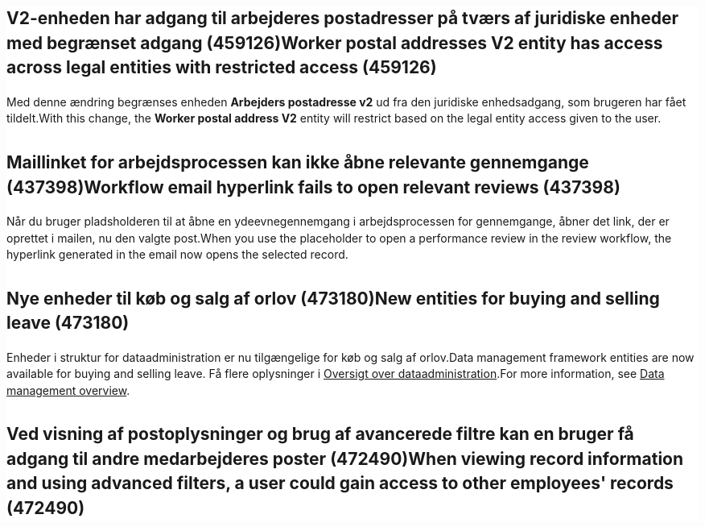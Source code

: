 
## <a name="worker-postal-addresses-v2-entity-has-access-across-legal-entities-with-restricted-access-459126"></a><span data-ttu-id="4f63d-122">V2-enheden har adgang til arbejderes postadresser på tværs af juridiske enheder med begrænset adgang (459126)</span><span class="sxs-lookup"><span data-stu-id="4f63d-122">Worker postal addresses V2 entity has access across legal entities with restricted access (459126)</span></span>

<span data-ttu-id="4f63d-123">Med denne ændring begrænses enheden **Arbejders postadresse v2** ud fra den juridiske enhedsadgang, som brugeren har fået tildelt.</span><span class="sxs-lookup"><span data-stu-id="4f63d-123">With this change, the **Worker postal address V2** entity will restrict based on the legal entity access given to the user.</span></span>

## <a name="workflow-email-hyperlink-fails-to-open-relevant-reviews-437398"></a><span data-ttu-id="4f63d-124">Maillinket for arbejdsprocessen kan ikke åbne relevante gennemgange (437398)</span><span class="sxs-lookup"><span data-stu-id="4f63d-124">Workflow email hyperlink fails to open relevant reviews (437398)</span></span>

<span data-ttu-id="4f63d-125">Når du bruger pladsholderen til at åbne en ydeevnegennemgang i arbejdsprocessen for gennemgange, åbner det link, der er oprettet i mailen, nu den valgte post.</span><span class="sxs-lookup"><span data-stu-id="4f63d-125">When you use the placeholder to open a performance review in the review workflow, the hyperlink generated in the email now opens the selected record.</span></span>

## <a name="new-entities-for-buying-and-selling-leave-473180"></a><span data-ttu-id="4f63d-126">Nye enheder til køb og salg af orlov (473180)</span><span class="sxs-lookup"><span data-stu-id="4f63d-126">New entities for buying and selling leave (473180)</span></span>

<span data-ttu-id="4f63d-127">Enheder i struktur for dataadministration er nu tilgængelige for køb og salg af orlov.</span><span class="sxs-lookup"><span data-stu-id="4f63d-127">Data management framework entities are now available for buying and selling leave.</span></span> <span data-ttu-id="4f63d-128">Få flere oplysninger i [Oversigt over dataadministration](https://docs.microsoft.com/dynamics365/fin-ops-core/dev-itpro/data-entities/data-entities-data-packages).</span><span class="sxs-lookup"><span data-stu-id="4f63d-128">For more information, see [Data management overview](https://docs.microsoft.com/dynamics365/fin-ops-core/dev-itpro/data-entities/data-entities-data-packages).</span></span>

## <a name="when-viewing-record-information-and-using-advanced-filters-a-user-could-gain-access-to-other-employees-records-472490"></a><span data-ttu-id="4f63d-129">Ved visning af postoplysninger og brug af avancerede filtre kan en bruger få adgang til andre medarbejderes poster (472490)</span><span class="sxs-lookup"><span data-stu-id="4f63d-129">When viewing record information and using advanced filters, a user could gain access to other employees' records (472490)</span></span>
